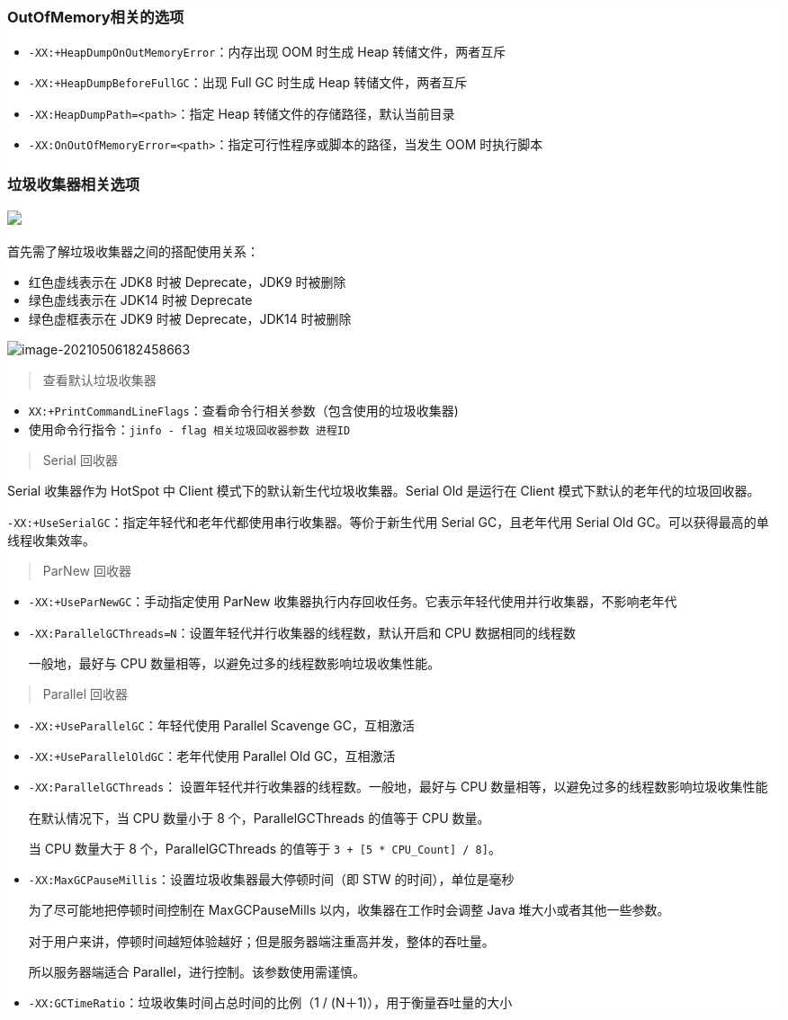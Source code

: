### OutOfMemory相关的选项

- `-XX:+HeapDumpOnOutMemoryError`：内存出现 OOM 时生成 Heap 转储文件，两者互斥

- `-XX:+HeapDumpBeforeFullGC`：出现 Full GC 时生成 Heap 转储文件，两者互斥

- `-XX:HeapDumpPath=<path>`：指定 Heap 转储文件的存储路径，默认当前目录

- `-XX:OnOutOfMemoryError=<path>`：指定可行性程序或脚本的路径，当发生 OOM 时执行脚本

### 垃圾收集器相关选项

![](https://gcore.jsdelivr.net/gh/Kele-Bingtang/static/img/Java/20220116170202.png)

首先需了解垃圾收集器之间的搭配使用关系：

- 红色虚线表示在 JDK8 时被 Deprecate，JDK9 时被删除
- 绿色虚线表示在 JDK14 时被 Deprecate
- 绿色虚框表示在 JDK9 时被 Deprecate，JDK14 时被删除

![image-20210506182458663](https://gcore.jsdelivr.net/gh/Kele-Bingtang/static/img/Java/20220201213730.png)

> 查看默认垃圾收集器

- `XX:+PrintCommandLineFlags`：查看命令行相关参数（包含使用的垃圾收集器)
- 使用命令行指令：`jinfo - flag 相关垃圾回收器参数 进程ID`

> Serial 回收器

Serial 收集器作为 HotSpot 中 Client 模式下的默认新生代垃圾收集器。Serial Old 是运行在 Client 模式下默认的老年代的垃圾回收器。

`-XX:+UseSerialGC`：指定年轻代和老年代都使用串行收集器。等价于新生代用 Serial GC，且老年代用 Serial Old GC。可以获得最高的单线程收集效率。

> ParNew 回收器	

- `-XX:+UseParNewGC`：手动指定使用 ParNew 收集器执行内存回收任务。它表示年轻代使用并行收集器，不影响老年代

- `-XX:ParallelGCThreads=N`：设置年轻代并行收集器的线程数，默认开启和 CPU 数据相同的线程数

    一般地，最好与 CPU 数量相等，以避免过多的线程数影响垃圾收集性能。

> Parallel 回收器

- `-XX:+UseParallelGC`：年轻代使用 Parallel Scavenge GC，互相激活

- `-XX:+UseParallelOldGC`：老年代使用 Parallel Old GC，互相激活

- `-XX:ParallelGCThreads`： 设置年轻代并行收集器的线程数。一般地，最好与 CPU 数量相等，以避免过多的线程数影响垃圾收集性能

    在默认情况下，当 CPU 数量小于 8 个，ParallelGCThreads 的值等于 CPU 数量。

    当 CPU 数量大于 8 个，ParallelGCThreads 的值等于 `3 + [5 * CPU_Count] / 8]`。

- `-XX:MaxGCPauseMillis`：设置垃圾收集器最大停顿时间（即 STW 的时间），单位是毫秒

    为了尽可能地把停顿时间控制在 MaxGCPauseMills 以内，收集器在工作时会调整 Java 堆大小或者其他一些参数。

    对于用户来讲，停顿时间越短体验越好；但是服务器端注重高并发，整体的吞吐量。

    所以服务器端适合 Parallel，进行控制。该参数使用需谨慎。

- `-XX:GCTimeRatio`：垃圾收集时间占总时间的比例（1 / (N＋1)），用于衡量吞吐量的大小
